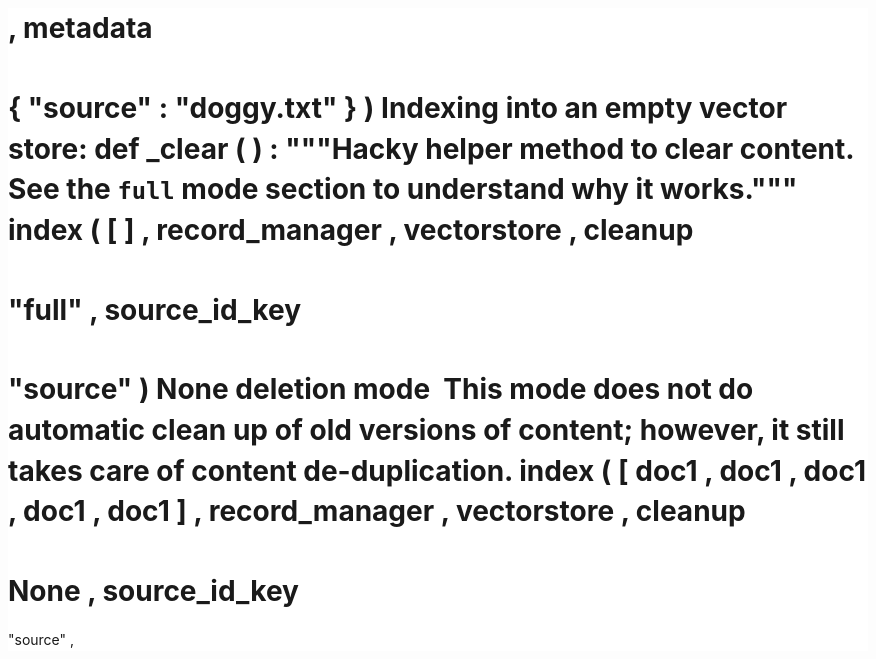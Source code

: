 ,
metadata
=
{
"source"
:
"doggy.txt"
}
)
Indexing into an empty vector store:
def
_clear
(
)
:
"""Hacky helper method to clear content. See the `full` mode section to understand why it works."""
index
(
[
]
,
record_manager
,
vectorstore
,
cleanup
=
"full"
,
source_id_key
=
"source"
)
None
deletion mode
​
This mode does not do automatic clean up of old versions of content; however, it still takes care of content de-duplication.
index
(
[
doc1
,
doc1
,
doc1
,
doc1
,
doc1
]
,
record_manager
,
vectorstore
,
cleanup
=
None
,
source_id_key
=
"source"
,
